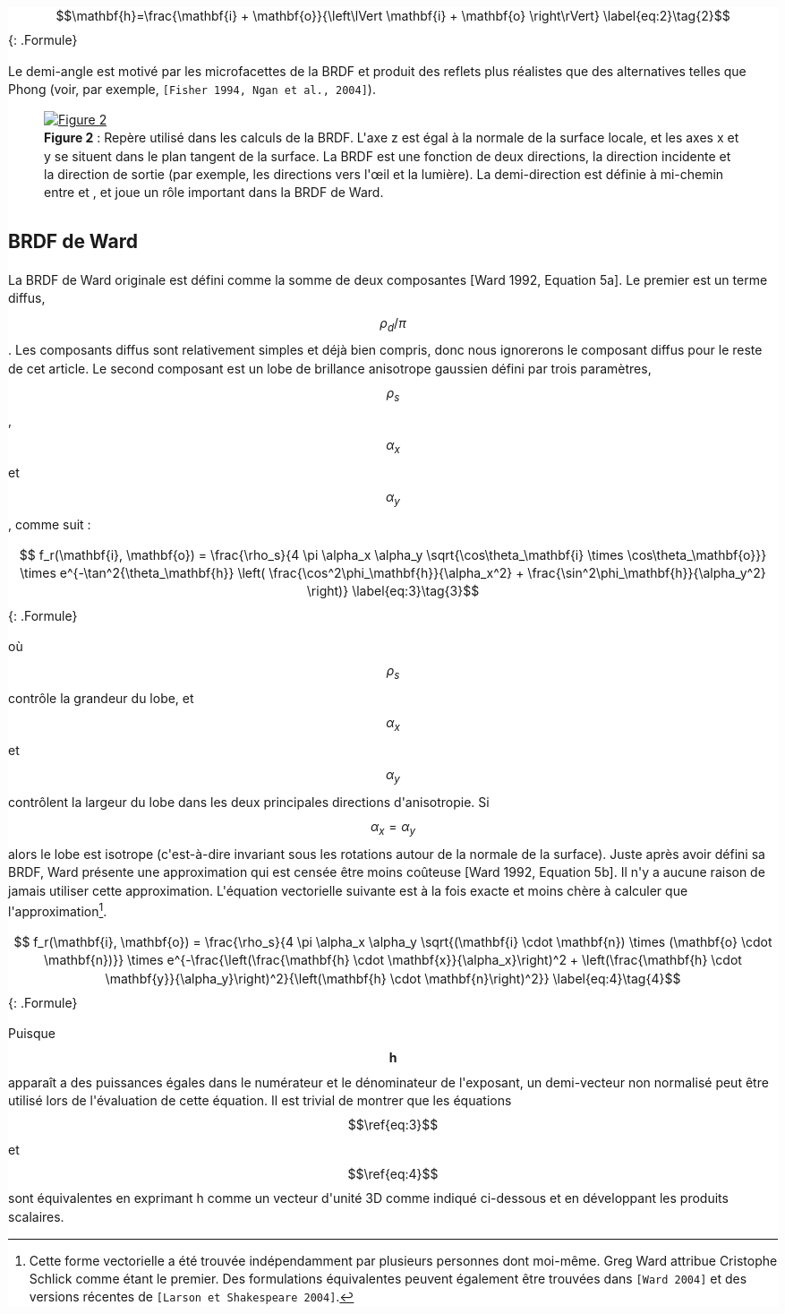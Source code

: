 $$\mathbf{h}=\frac{\mathbf{i} + \mathbf{o}}{\left\lVert \mathbf{i} + \mathbf{o} \right\rVert} \label{eq:2}\tag{2}$${: .Formule}

Le demi-angle est motivé par les microfacettes de la BRDF et produit des reflets plus réalistes que des alternatives telles que Phong (voir, par exemple, `[Fisher 1994, Ngan et al., 2004]`).

<figure id="Fig2">
	<a href="/assets/img/Articles/Walter05/fig2.png" data-lightbox="Walter05" data-title="Figure 2"><img src="/assets/img/Articles/Walter05/fig2.png" alt="Figure 2" style="max-width:25%;"/></a>
	<figcaption>
		<b>Figure 2</b> : Repère utilisé dans les calculs de la BRDF.
		L'axe z est égal à la normale <script type="math/tex">\mathbf{n}</script> de la surface locale, et les axes x et y se situent dans le plan tangent de la surface.
		La BRDF est une fonction de deux directions, la direction incidente <script type="math/tex">\mathbf{i}</script> et la direction de sortie <script type="math/tex">\mathbf{o}</script> (par exemple, les directions vers l'œil et la lumière).
		La demi-direction <script type="math/tex">\mathbf{h}</script> est définie à mi-chemin entre <script type="math/tex">\mathbf{i}</script> et <script type="math/tex">\mathbf{o}</script>, et joue un rôle important dans la BRDF de Ward.
	</figcaption>
</figure>

## BRDF de Ward

La BRDF de Ward originale est défini comme la somme de deux composantes [Ward 1992, Equation 5a].
Le premier est un terme diffus, $$\rho_d / \pi$$.
Les composants diffus sont relativement simples et déjà bien compris, donc nous ignorerons le composant diffus pour le reste de cet article.
Le second composant est un lobe de brillance anisotrope gaussien défini par trois paramètres, $$\rho_s$$, $$\alpha_x$$ et $$\alpha_y$$, comme suit :

$$ f_r(\mathbf{i}, \mathbf{o}) = \frac{\rho_s}{4 \pi \alpha_x \alpha_y \sqrt{\cos\theta_\mathbf{i} \times \cos\theta_\mathbf{o}}} \times e^{-\tan^2{\theta_\mathbf{h}} \left( \frac{\cos^2\phi_\mathbf{h}}{\alpha_x^2} + \frac{\sin^2\phi_\mathbf{h}}{\alpha_y^2} \right)} \label{eq:3}\tag{3}$${: .Formule}

où $$\rho_s$$ contrôle la grandeur du lobe, et $$\alpha_x$$ et $$\alpha_y$$ contrôlent la largeur du lobe dans les deux principales directions d'anisotropie.
Si $$\alpha_x = \alpha_y$$ alors le lobe est isotrope (c'est-à-dire invariant sous les rotations autour de la normale de la surface).
Juste après avoir défini sa BRDF, Ward présente une approximation qui est censée être moins coûteuse [Ward 1992, Equation 5b].
Il n'y a aucune raison de jamais utiliser cette approximation.
L'équation vectorielle suivante est à la fois exacte et moins chère à calculer que l'approximation[^1].

[^1]: Cette forme vectorielle a été trouvée indépendamment par plusieurs personnes dont moi-même. Greg Ward attribue Cristophe Schlick comme étant le premier. Des formulations équivalentes peuvent également être trouvées dans `[Ward 2004]` et des versions récentes de `[Larson et Shakespeare 2004]`.

$$ f_r(\mathbf{i}, \mathbf{o}) = \frac{\rho_s}{4 \pi \alpha_x \alpha_y \sqrt{(\mathbf{i} \cdot \mathbf{n}) \times (\mathbf{o} \cdot \mathbf{n})}} \times e^{-\frac{\left(\frac{\mathbf{h} \cdot \mathbf{x}}{\alpha_x}\right)^2 + \left(\frac{\mathbf{h} \cdot \mathbf{y}}{\alpha_y}\right)^2}{\left(\mathbf{h} \cdot \mathbf{n}\right)^2}} \label{eq:4}\tag{4}$${: .Formule}

Puisque $$\mathbf{h}$$ apparaît a des puissances égales dans le numérateur et le dénominateur de l'exposant, un demi-vecteur non normalisé peut être utilisé lors de l'évaluation de cette équation.
Il est trivial de montrer que les équations $$\ref{eq:3}$$ et $$\ref{eq:4}$$ sont équivalentes en exprimant h comme un vecteur d'unité 3D comme indiqué ci-dessous et en développant les produits scalaires.


[^2]: L'arctangent manquant a d'abord été signalé à Alex Ward par Greg Ward et peut également être trouvé dans `[Dutre 2001]`